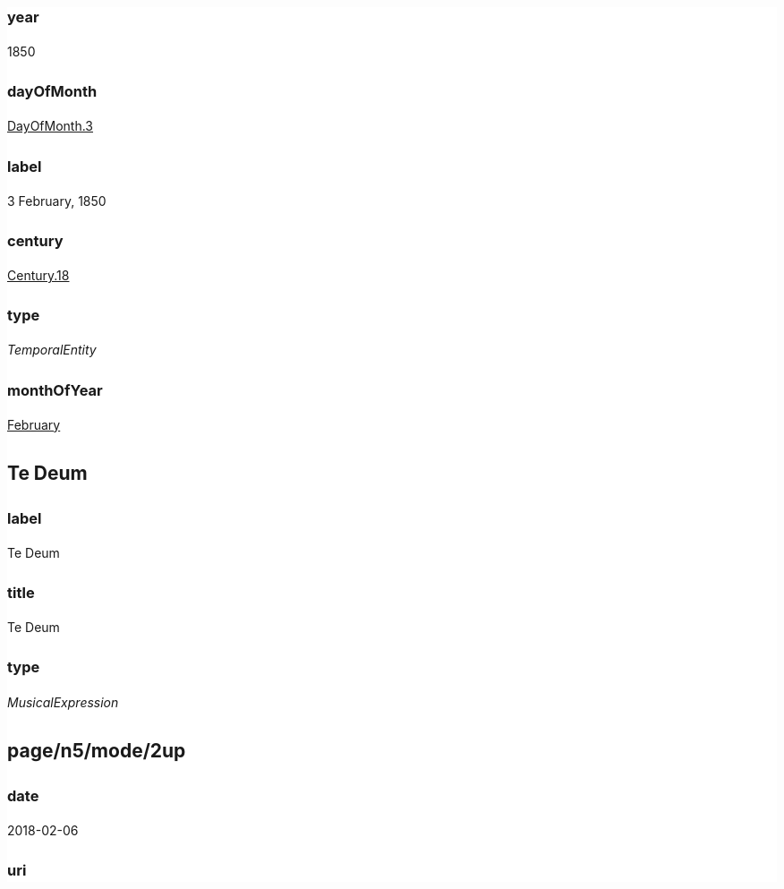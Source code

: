 ### year


1850

### dayOfMonth


[DayOfMonth.3](#DayOfMonth.3)

### label


3 February, 1850

### century


[Century.18](#Century.18)

### type


*TemporalEntity*

### monthOfYear


[February](#February)

## Te Deum

### label


Te Deum

### title


Te Deum

### type


*MusicalExpression*

## page/n5/mode/2up

### date


2018-02-06

### uri
